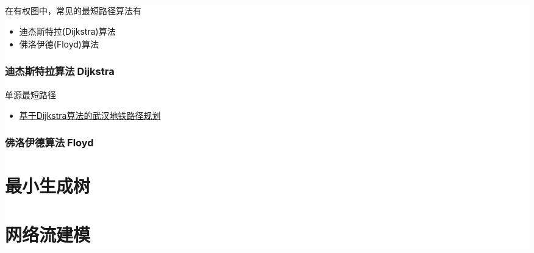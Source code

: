 在有权图中，常见的最短路径算法有

* 迪杰斯特拉(Dijkstra)算法
* 佛洛伊德(Floyd)算法

### 迪杰斯特拉算法 Dijkstra

单源最短路径

* [基于Dijkstra算法的武汉地铁路径规划](https://mp.weixin.qq.com/s?__biz=MzIyNjM2MzQyNg==&mid=2247543903&idx=1&sn=a8b6acf4fd762353437a8c0734780d40&chksm=e873fd12df04740490bee9aa4e3327de2e24ed451117be76eb3e749e1d7d3049cc08454b1a9b&cur_album_id=1610940301446037510&scene=189#wechat_redirect)

### 佛洛伊德算法 Floyd



# 最小生成树

# 网络流建模


